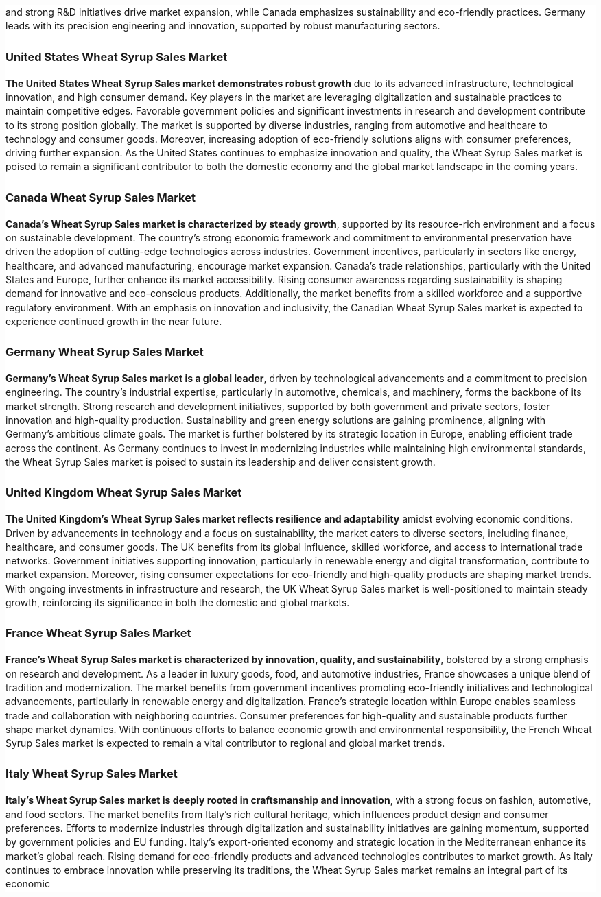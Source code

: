 and strong R&amp;D initiatives drive market expansion, while Canada emphasizes sustainability and eco-friendly practices. Germany leads with its precision engineering and innovation, supported by robust manufacturing sectors.</span></em></p></blockquote><h3><strong>United States Wheat Syrup Sales Market</strong></h3><p><strong>The United States Wheat Syrup Sales market demonstrates robust growth</strong> due to its advanced infrastructure, technological innovation, and high consumer demand. Key players in the market are leveraging digitalization and sustainable practices to maintain competitive edges. Favorable government policies and significant investments in research and development contribute to its strong position globally. The market is supported by diverse industries, ranging from automotive and healthcare to technology and consumer goods. Moreover, increasing adoption of eco-friendly solutions aligns with consumer preferences, driving further expansion. As the United States continues to emphasize innovation and quality, the Wheat Syrup Sales market is poised to remain a significant contributor to both the domestic economy and the global market landscape in the coming years.</p><h3><strong>Canada Wheat Syrup Sales Market</strong></h3><p><strong>Canada&rsquo;s Wheat Syrup Sales market is characterized by steady growth</strong>, supported by its resource-rich environment and a focus on sustainable development. The country&rsquo;s strong economic framework and commitment to environmental preservation have driven the adoption of cutting-edge technologies across industries. Government incentives, particularly in sectors like energy, healthcare, and advanced manufacturing, encourage market expansion. Canada&rsquo;s trade relationships, particularly with the United States and Europe, further enhance its market accessibility. Rising consumer awareness regarding sustainability is shaping demand for innovative and eco-conscious products. Additionally, the market benefits from a skilled workforce and a supportive regulatory environment. With an emphasis on innovation and inclusivity, the Canadian Wheat Syrup Sales market is expected to experience continued growth in the near future.</p><h3><strong>Germany Wheat Syrup Sales Market</strong></h3><p><strong>Germany&rsquo;s Wheat Syrup Sales market is a global leader</strong>, driven by technological advancements and a commitment to precision engineering. The country&rsquo;s industrial expertise, particularly in automotive, chemicals, and machinery, forms the backbone of its market strength. Strong research and development initiatives, supported by both government and private sectors, foster innovation and high-quality production. Sustainability and green energy solutions are gaining prominence, aligning with Germany&rsquo;s ambitious climate goals. The market is further bolstered by its strategic location in Europe, enabling efficient trade across the continent. As Germany continues to invest in modernizing industries while maintaining high environmental standards, the Wheat Syrup Sales market is poised to sustain its leadership and deliver consistent growth.</p><h3><strong>United Kingdom Wheat Syrup Sales Market</strong></h3><p><strong>The United Kingdom&rsquo;s Wheat Syrup Sales market reflects resilience and adaptability</strong> amidst evolving economic conditions. Driven by advancements in technology and a focus on sustainability, the market caters to diverse sectors, including finance, healthcare, and consumer goods. The UK benefits from its global influence, skilled workforce, and access to international trade networks. Government initiatives supporting innovation, particularly in renewable energy and digital transformation, contribute to market expansion. Moreover, rising consumer expectations for eco-friendly and high-quality products are shaping market trends. With ongoing investments in infrastructure and research, the UK Wheat Syrup Sales market is well-positioned to maintain steady growth, reinforcing its significance in both the domestic and global markets.</p><h3><strong>France Wheat Syrup Sales Market</strong></h3><p><strong>France&rsquo;s Wheat Syrup Sales market is characterized by innovation, quality, and sustainability</strong>, bolstered by a strong emphasis on research and development. As a leader in luxury goods, food, and automotive industries, France showcases a unique blend of tradition and modernization. The market benefits from government incentives promoting eco-friendly initiatives and technological advancements, particularly in renewable energy and digitalization. France&rsquo;s strategic location within Europe enables seamless trade and collaboration with neighboring countries. Consumer preferences for high-quality and sustainable products further shape market dynamics. With continuous efforts to balance economic growth and environmental responsibility, the French Wheat Syrup Sales market is expected to remain a vital contributor to regional and global market trends.</p><h3><strong>Italy Wheat Syrup Sales Market</strong></h3><p><strong>Italy&rsquo;s Wheat Syrup Sales market is deeply rooted in craftsmanship and innovation</strong>, with a strong focus on fashion, automotive, and food sectors. The market benefits from Italy&rsquo;s rich cultural heritage, which influences product design and consumer preferences. Efforts to modernize industries through digitalization and sustainability initiatives are gaining momentum, supported by government policies and EU funding. Italy&rsquo;s export-oriented economy and strategic location in the Mediterranean enhance its market&rsquo;s global reach. Rising demand for eco-friendly products and advanced technologies contributes to market growth. As Italy continues to embrace innovation while preserving its traditions, the Wheat Syrup Sales market remains an integral part of its economic